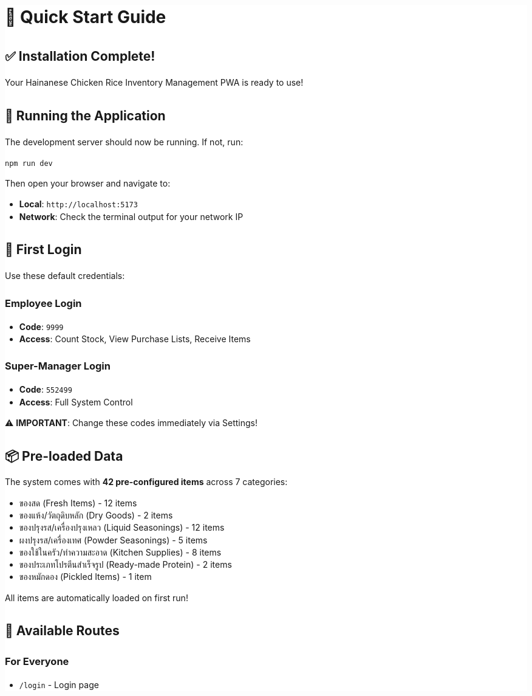 # 🚀 Quick Start Guide

## ✅ Installation Complete!

Your Hainanese Chicken Rice Inventory Management PWA is ready to use!

## 🎯 Running the Application

The development server should now be running. If not, run:

```bash
npm run dev
```

Then open your browser and navigate to:
- **Local**: `http://localhost:5173`
- **Network**: Check the terminal output for your network IP

## 🔐 First Login

Use these default credentials:

### Employee Login
- **Code**: `9999`
- **Access**: Count Stock, View Purchase Lists, Receive Items

### Super-Manager Login
- **Code**: `552499`
- **Access**: Full System Control

⚠️ **IMPORTANT**: Change these codes immediately via Settings!

## 📦 Pre-loaded Data

The system comes with **42 pre-configured items** across 7 categories:
- ของสด (Fresh Items) - 12 items
- ของแห้ง/วัตถุดิบหลัก (Dry Goods) - 2 items
- ของปรุงรส/เครื่องปรุงเหลว (Liquid Seasonings) - 12 items
- ผงปรุงรส/เครื่องเทศ (Powder Seasonings) - 5 items
- ของใช้ในครัว/ทำความสะอาด (Kitchen Supplies) - 8 items
- ของประเภทโปรตีนสำเร็จรูป (Ready-made Protein) - 2 items
- ของหมักดอง (Pickled Items) - 1 item

All items are automatically loaded on first run!

## 🎨 Available Routes

### For Everyone
- `/login` - Login page
